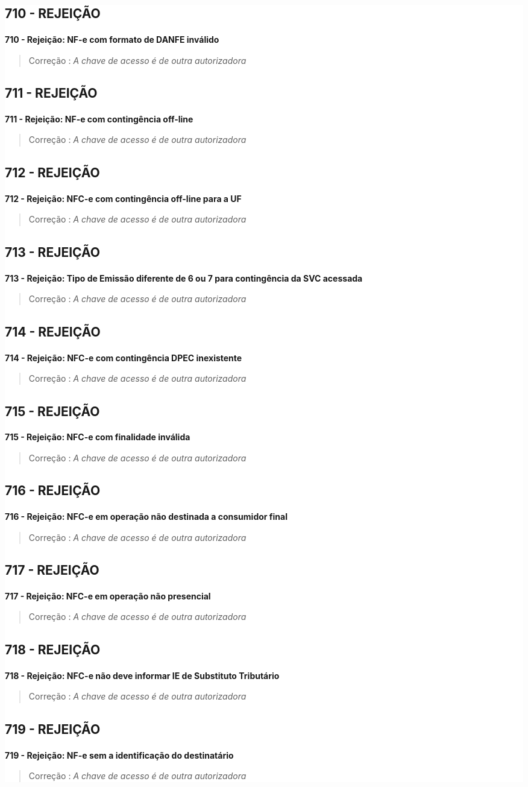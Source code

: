 
## 710 - REJEIÇÃO
**710 - Rejeição: NF-e com formato de DANFE inválido**
> Correção : *A chave de acesso é de outra autorizadora*


## 711 - REJEIÇÃO
**711 - Rejeição: NF-e com contingência off-line**
> Correção : *A chave de acesso é de outra autorizadora*


## 712 - REJEIÇÃO
**712 - Rejeição: NFC-e com contingência off-line para a UF**
> Correção : *A chave de acesso é de outra autorizadora*


## 713 - REJEIÇÃO
**713 - Rejeição: Tipo de Emissão diferente de 6 ou 7 para contingência da SVC acessada**
> Correção : *A chave de acesso é de outra autorizadora*


## 714 - REJEIÇÃO
**714 - Rejeição: NFC-e com contingência DPEC inexistente**
> Correção : *A chave de acesso é de outra autorizadora*


## 715 - REJEIÇÃO
**715 - Rejeição: NFC-e com finalidade inválida**
> Correção : *A chave de acesso é de outra autorizadora*


## 716 - REJEIÇÃO
**716 - Rejeição: NFC-e em operação não destinada a consumidor final**
> Correção : *A chave de acesso é de outra autorizadora*


## 717 - REJEIÇÃO
**717 - Rejeição: NFC-e em operação não presencial**
> Correção : *A chave de acesso é de outra autorizadora*


## 718 - REJEIÇÃO
**718 - Rejeição: NFC-e não deve informar IE de Substituto Tributário**
> Correção : *A chave de acesso é de outra autorizadora*


## 719 - REJEIÇÃO
**719 - Rejeição: NF-e sem a identificação do destinatário**
> Correção : *A chave de acesso é de outra autorizadora*
